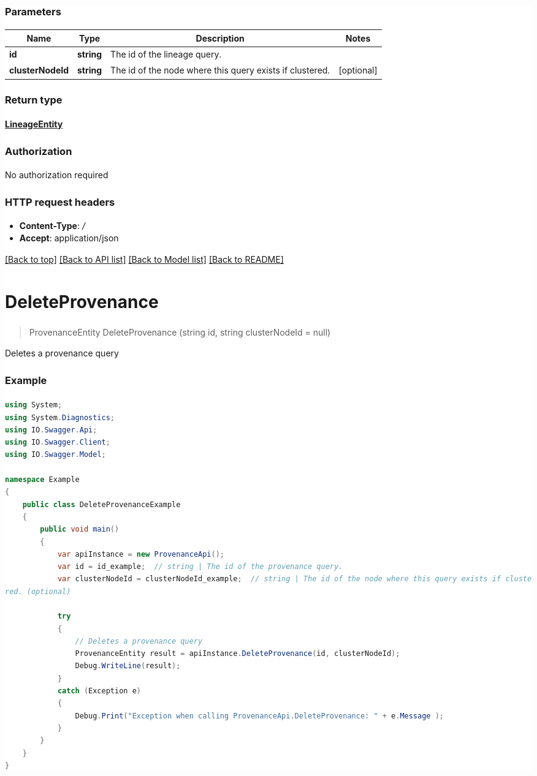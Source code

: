 ### Parameters

Name | Type | Description  | Notes
------------- | ------------- | ------------- | -------------
 **id** | **string**| The id of the lineage query. | 
 **clusterNodeId** | **string**| The id of the node where this query exists if clustered. | [optional] 

### Return type

[**LineageEntity**](LineageEntity.md)

### Authorization

No authorization required

### HTTP request headers

 - **Content-Type**: */*
 - **Accept**: application/json

[[Back to top]](#) [[Back to API list]](../README.md#documentation-for-api-endpoints) [[Back to Model list]](../README.md#documentation-for-models) [[Back to README]](../README.md)

<a name="deleteprovenance"></a>
# **DeleteProvenance**
> ProvenanceEntity DeleteProvenance (string id, string clusterNodeId = null)

Deletes a provenance query

### Example
```csharp
using System;
using System.Diagnostics;
using IO.Swagger.Api;
using IO.Swagger.Client;
using IO.Swagger.Model;

namespace Example
{
    public class DeleteProvenanceExample
    {
        public void main()
        {
            var apiInstance = new ProvenanceApi();
            var id = id_example;  // string | The id of the provenance query.
            var clusterNodeId = clusterNodeId_example;  // string | The id of the node where this query exists if clustered. (optional) 

            try
            {
                // Deletes a provenance query
                ProvenanceEntity result = apiInstance.DeleteProvenance(id, clusterNodeId);
                Debug.WriteLine(result);
            }
            catch (Exception e)
            {
                Debug.Print("Exception when calling ProvenanceApi.DeleteProvenance: " + e.Message );
            }
        }
    }
}
```